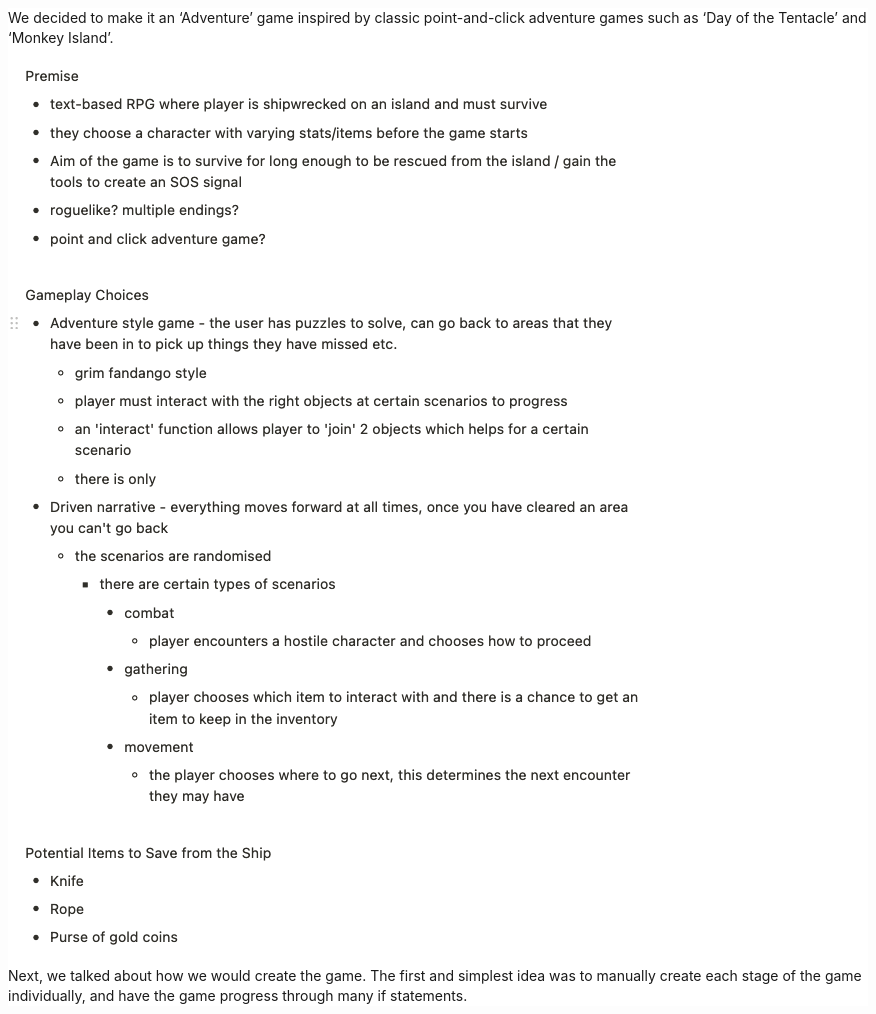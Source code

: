 We decided to make it an ‘Adventure’ game inspired by classic point-and-click adventure games such as ‘Day of the Tentacle’ and ‘Monkey Island’. 

![Notion planning meeting notes](assets/planning.png)

Next, we talked about how we would create the game. The first and simplest idea was to manually create each stage of the game individually, and have the game progress through many if statements. 
